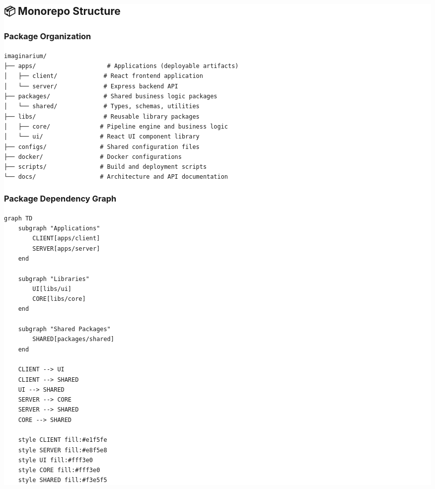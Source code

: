 ## 📦 Monorepo Structure

### Package Organization

```
imaginarium/
├── apps/                    # Applications (deployable artifacts)
│   ├── client/             # React frontend application
│   └── server/             # Express backend API
├── packages/               # Shared business logic packages
│   └── shared/             # Types, schemas, utilities
├── libs/                   # Reusable library packages
│   ├── core/              # Pipeline engine and business logic
│   └── ui/                # React UI component library
├── configs/               # Shared configuration files
├── docker/                # Docker configurations
├── scripts/               # Build and deployment scripts
└── docs/                  # Architecture and API documentation
```

### Package Dependency Graph

```mermaid
graph TD
    subgraph "Applications"
        CLIENT[apps/client]
        SERVER[apps/server]
    end
    
    subgraph "Libraries"
        UI[libs/ui]
        CORE[libs/core]
    end
    
    subgraph "Shared Packages"
        SHARED[packages/shared]
    end
    
    CLIENT --> UI
    CLIENT --> SHARED
    UI --> SHARED
    SERVER --> CORE
    SERVER --> SHARED
    CORE --> SHARED
    
    style CLIENT fill:#e1f5fe
    style SERVER fill:#e8f5e8
    style UI fill:#fff3e0
    style CORE fill:#fff3e0
    style SHARED fill:#f3e5f5
```
